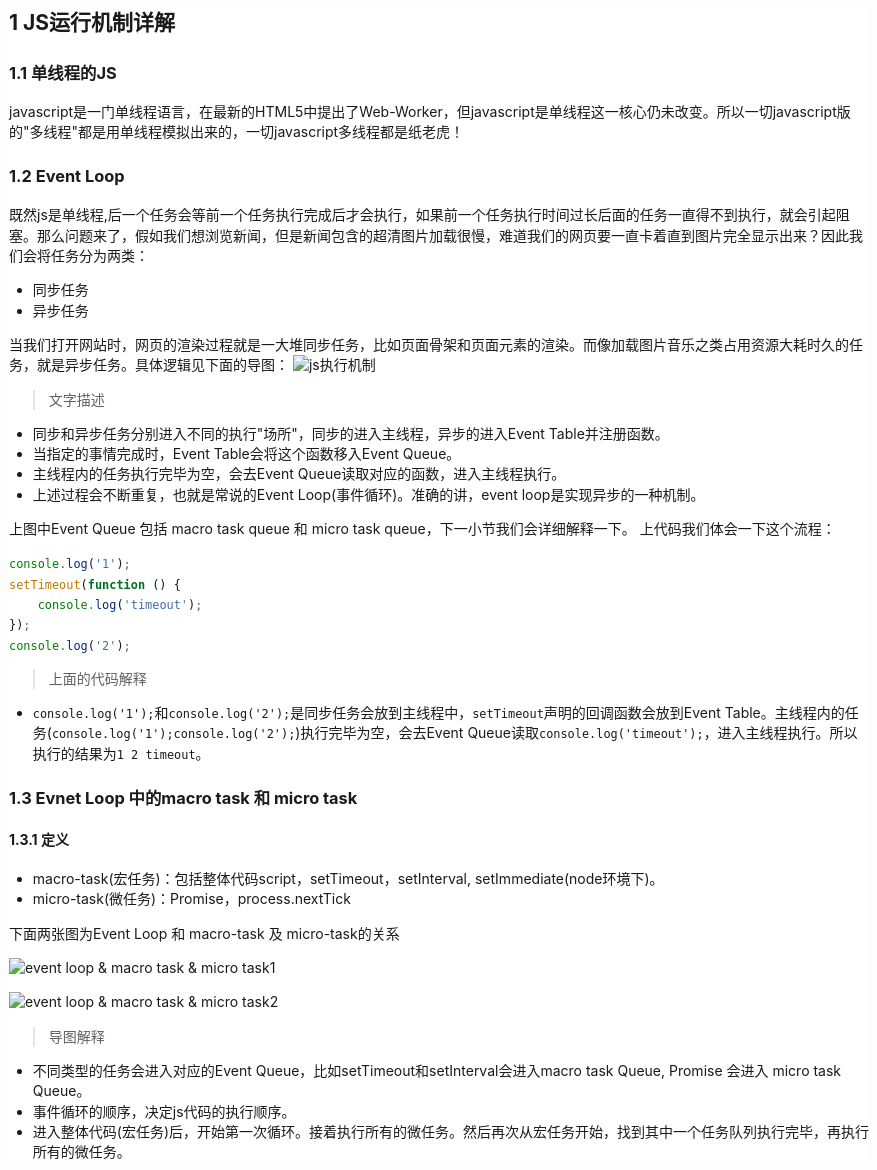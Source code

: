 ## 1 JS运行机制详解
### 1.1 单线程的JS
javascript是一门单线程语言，在最新的HTML5中提出了Web-Worker，但javascript是单线程这一核心仍未改变。所以一切javascript版的"多线程"都是用单线程模拟出来的，一切javascript多线程都是纸老虎！


### 1.2 Event Loop
既然js是单线程,后一个任务会等前一个任务执行完成后才会执行，如果前一个任务执行时间过长后面的任务一直得不到执行，就会引起阻塞。那么问题来了，假如我们想浏览新闻，但是新闻包含的超清图片加载很慢，难道我们的网页要一直卡着直到图片完全显示出来？因此我们会将任务分为两类：

- 同步任务
- 异步任务

当我们打开网站时，网页的渲染过程就是一大堆同步任务，比如页面骨架和页面元素的渲染。而像加载图片音乐之类占用资源大耗时久的任务，就是异步任务。具体逻辑见下面的导图：
![js执行机制](https://user-gold-cdn.xitu.io/2017/11/21/15fdd88994142347?imageView2/0/w/1280/h/960/format/webp/ignore-error/1)

> 文字描述
- 同步和异步任务分别进入不同的执行"场所"，同步的进入主线程，异步的进入Event Table并注册函数。
- 当指定的事情完成时，Event Table会将这个函数移入Event Queue。
- 主线程内的任务执行完毕为空，会去Event Queue读取对应的函数，进入主线程执行。
- 上述过程会不断重复，也就是常说的Event Loop(事件循环)。准确的讲，event loop是实现异步的一种机制。

上图中Event Queue 包括 macro task queue 和 micro task queue，下一小节我们会详细解释一下。
上代码我们体会一下这个流程：

```JavaScript
console.log('1');
setTimeout(function () {
    console.log('timeout');
});
console.log('2');
```
> 上面的代码解释
-  `console.log('1');`和`console.log('2');`是同步任务会放到主线程中，`setTimeout`声明的回调函数会放到Event Table。主线程内的任务(`console.log('1');console.log('2');`)执行完毕为空，会去Event Queue读取`console.log('timeout');`，进入主线程执行。所以执行的结果为`1 2 timeout`。


### 1.3 Evnet Loop 中的macro task 和 micro task
#### 1.3.1 定义 
- macro-task(宏任务)：包括整体代码script，setTimeout，setInterval, setImmediate(node环境下)。
- micro-task(微任务)：Promise，process.nextTick


下面两张图为Event Loop 和 macro-task 及 micro-task的关系 

![event loop & macro task & micro task1](https://user-gold-cdn.xitu.io/2017/11/21/15fdcea13361a1ec?imageView2/0/w/1280/h/960/format/webp/ignore-error/1)

![event loop & macro task & micro task2](https://user-gold-cdn.xitu.io/2018/1/20/161122277eea36f0?w=1024&h=768&f=png&s=961768)

> 导图解释

- 不同类型的任务会进入对应的Event Queue，比如setTimeout和setInterval会进入macro task Queue, Promise 会进入 micro task Queue。
- 事件循环的顺序，决定js代码的执行顺序。
- 进入整体代码(宏任务)后，开始第一次循环。接着执行所有的微任务。然后再次从宏任务开始，找到其中一个任务队列执行完毕，再执行所有的微任务。
